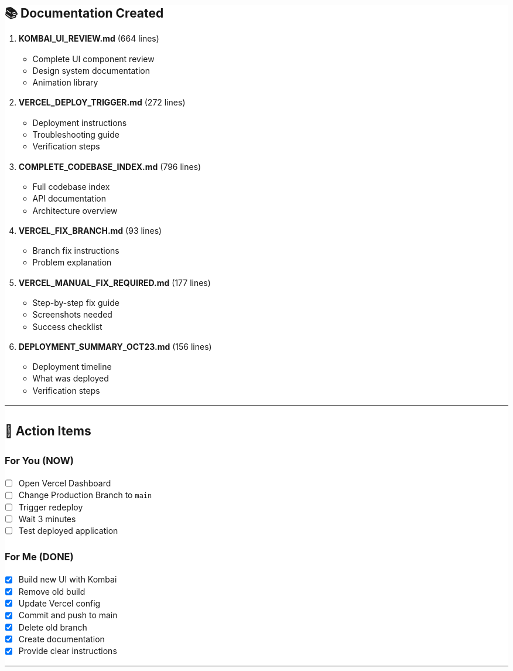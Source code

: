 
## 📚 Documentation Created

1. **KOMBAI_UI_REVIEW.md** (664 lines)
   - Complete UI component review
   - Design system documentation
   - Animation library

2. **VERCEL_DEPLOY_TRIGGER.md** (272 lines)
   - Deployment instructions
   - Troubleshooting guide
   - Verification steps

3. **COMPLETE_CODEBASE_INDEX.md** (796 lines)
   - Full codebase index
   - API documentation
   - Architecture overview

4. **VERCEL_FIX_BRANCH.md** (93 lines)
   - Branch fix instructions
   - Problem explanation

5. **VERCEL_MANUAL_FIX_REQUIRED.md** (177 lines)
   - Step-by-step fix guide
   - Screenshots needed
   - Success checklist

6. **DEPLOYMENT_SUMMARY_OCT23.md** (156 lines)
   - Deployment timeline
   - What was deployed
   - Verification steps

---

## 🎯 Action Items

### **For You (NOW)**
- [ ] Open Vercel Dashboard
- [ ] Change Production Branch to `main`
- [ ] Trigger redeploy
- [ ] Wait 3 minutes
- [ ] Test deployed application

### **For Me (DONE)**
- [x] Build new UI with Kombai
- [x] Remove old build
- [x] Update Vercel config
- [x] Commit and push to main
- [x] Delete old branch
- [x] Create documentation
- [x] Provide clear instructions

---
